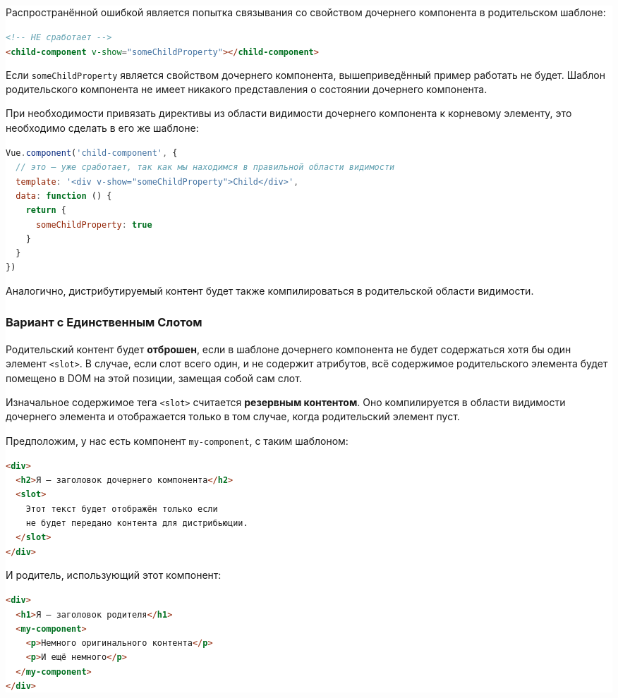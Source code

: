 Распространённой ошибкой является попытка связывания со свойством дочернего компонента в родительском шаблоне: 

``` html
<!-- НЕ сработает -->
<child-component v-show="someChildProperty"></child-component>
```

Если `someChildProperty` является свойством дочернего компонента, вышеприведённый пример работать не будет. Шаблон родительского компонента не имеет никакого представления о состоянии дочернего компонента.

При необходимости привязать директивы из области видимости дочернего компонента к корневому элементу, это необходимо сделать в его же шаблоне:

``` js
Vue.component('child-component', {
  // это — уже сработает, так как мы находимся в правильной области видимости
  template: '<div v-show="someChildProperty">Child</div>',
  data: function () {
    return {
      someChildProperty: true
    }
  }
})
```

Аналогично, дистрибутируемый контент будет также компилироваться в родительской области видимости.

### Вариант с Единственным Слотом

Родительский контент будет **отброшен**, если в шаблоне дочернего компонента не будет содержаться хотя бы один элемент `<slot>`. В случае, если слот всего один, и не содержит атрибутов, всё содержимое родительского элемента будет помещено в DOM на этой позиции, замещая собой сам слот.

Изначальное содержимое тега `<slot>` считается **резервным контентом**. Оно компилируется в области видимости дочернего элемента и отображается только в том случае, когда родительский элемент пуст.

Предположим, у нас есть компонент `my-component`, с таким шаблоном:

``` html
<div>
  <h2>Я — заголовок дочернего компонента</h2>
  <slot>
    Этот текст будет отображён только если
    не будет передано контента для дистрибьюции.
  </slot>
</div>
```

И родитель, использующий этот компонент:

``` html
<div>
  <h1>Я — заголовок родителя</h1>
  <my-component>
    <p>Немного оригинального контента</p>
    <p>И ещё немного</p>
  </my-component>
</div>
```

